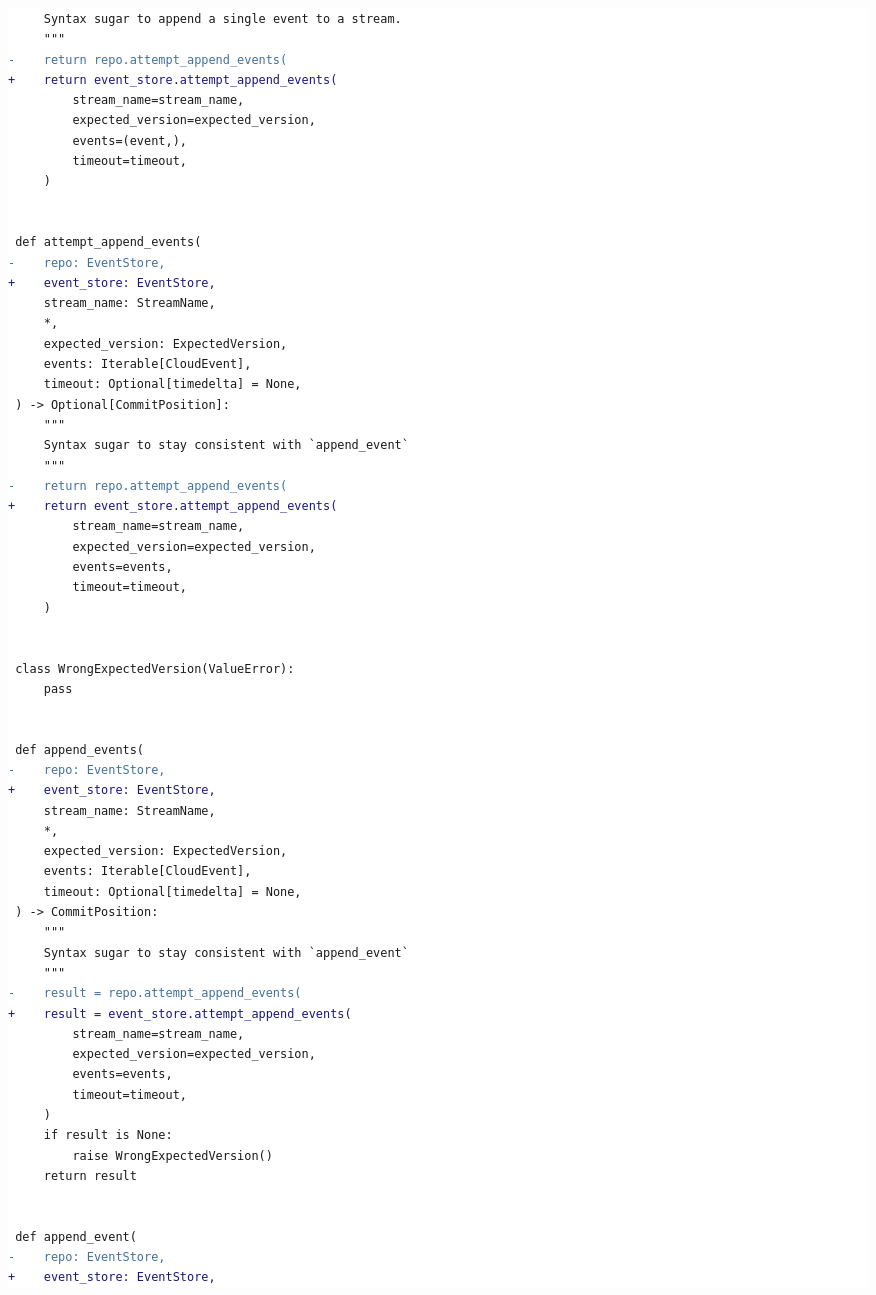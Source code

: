 ```diff
     Syntax sugar to append a single event to a stream.
     """
-    return repo.attempt_append_events(
+    return event_store.attempt_append_events(
         stream_name=stream_name,
         expected_version=expected_version,
         events=(event,),
         timeout=timeout,
     )
 
 
 def attempt_append_events(
-    repo: EventStore,
+    event_store: EventStore,
     stream_name: StreamName,
     *,
     expected_version: ExpectedVersion,
     events: Iterable[CloudEvent],
     timeout: Optional[timedelta] = None,
 ) -> Optional[CommitPosition]:
     """
     Syntax sugar to stay consistent with `append_event`
     """
-    return repo.attempt_append_events(
+    return event_store.attempt_append_events(
         stream_name=stream_name,
         expected_version=expected_version,
         events=events,
         timeout=timeout,
     )
 
 
 class WrongExpectedVersion(ValueError):
     pass
 
 
 def append_events(
-    repo: EventStore,
+    event_store: EventStore,
     stream_name: StreamName,
     *,
     expected_version: ExpectedVersion,
     events: Iterable[CloudEvent],
     timeout: Optional[timedelta] = None,
 ) -> CommitPosition:
     """
     Syntax sugar to stay consistent with `append_event`
     """
-    result = repo.attempt_append_events(
+    result = event_store.attempt_append_events(
         stream_name=stream_name,
         expected_version=expected_version,
         events=events,
         timeout=timeout,
     )
     if result is None:
         raise WrongExpectedVersion()
     return result
 
 
 def append_event(
-    repo: EventStore,
+    event_store: EventStore,
```